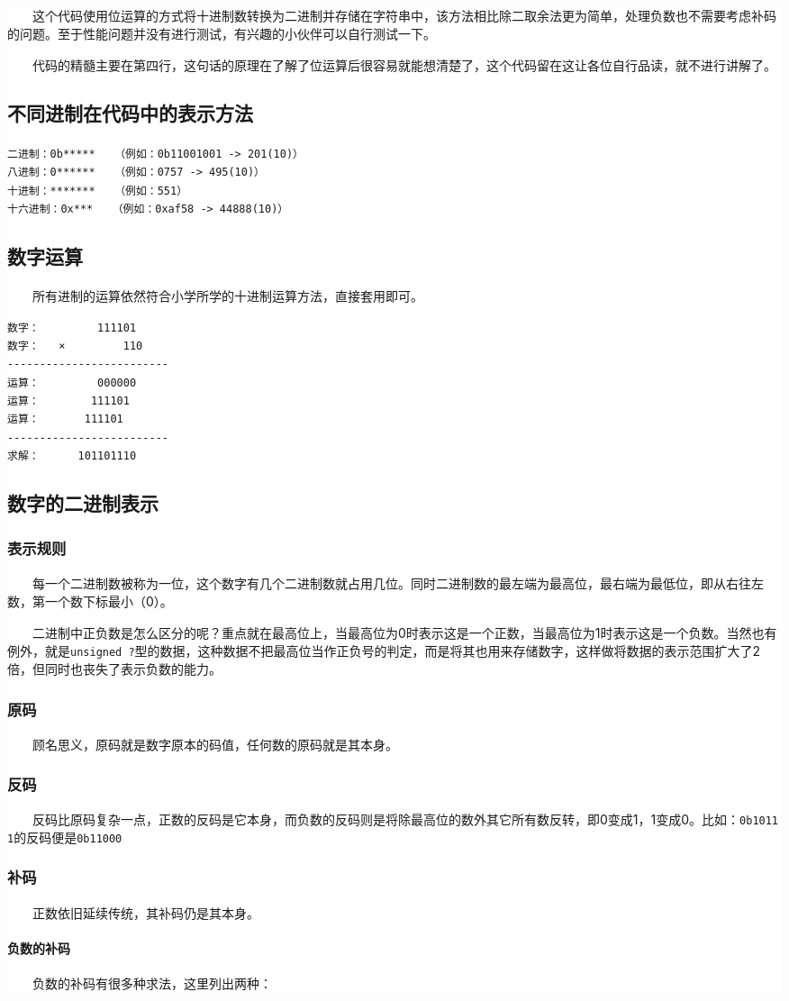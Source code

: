 &emsp;&emsp;这个代码使用位运算的方式将十进制数转换为二进制并存储在字符串中，该方法相比除二取余法更为简单，处理负数也不需要考虑补码的问题。至于性能问题并没有进行测试，有兴趣的小伙伴可以自行测试一下。

&emsp;&emsp;代码的精髓主要在第四行，这句话的原理在了解了位运算后很容易就能想清楚了，这个代码留在这让各位自行品读，就不进行讲解了。

## 不同进制在代码中的表示方法

```
二进制：0b*****   （例如：0b11001001 -> 201(10)）
八进制：0******   （例如：0757 -> 495(10)）
十进制：*******   （例如：551）
十六进制：0x***   （例如：0xaf58 -> 44888(10)）
```


## 数字运算

&emsp;&emsp;所有进制的运算依然符合小学所学的十进制运算方法，直接套用即可。

```
数字：         111101
数字：   ×         110
-------------------------
运算：         000000
运算：        111101
运算：       111101
-------------------------
求解：      101101110
```

## 数字的二进制表示

### 表示规则

&emsp;&emsp;每一个二进制数被称为一位，这个数字有几个二进制数就占用几位。同时二进制数的最左端为最高位，最右端为最低位，即从右往左数，第一个数下标最小（0）。

&emsp;&emsp;二进制中正负数是怎么区分的呢？重点就在最高位上，当最高位为0时表示这是一个正数，当最高位为1时表示这是一个负数。当然也有例外，就是`unsigned ?`型的数据，这种数据不把最高位当作正负号的判定，而是将其也用来存储数字，这样做将数据的表示范围扩大了2倍，但同时也丧失了表示负数的能力。

### 原码

&emsp;&emsp;顾名思义，原码就是数字原本的码值，任何数的原码就是其本身。

### 反码

&emsp;&emsp;反码比原码复杂一点，正数的反码是它本身，而负数的反码则是将除最高位的数外其它所有数反转，即0变成1，1变成0。比如：`0b10111`的反码便是`0b11000`

### 补码

&emsp;&emsp;正数依旧延续传统，其补码仍是其本身。

#### 负数的补码

&emsp;&emsp;负数的补码有很多种求法，这里列出两种：
